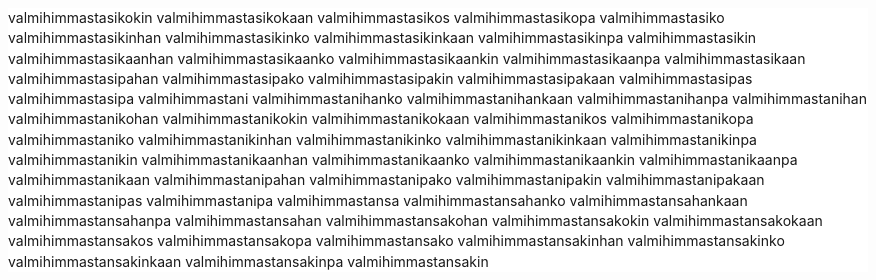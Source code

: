 valmihimmastasikokin
valmihimmastasikokaan
valmihimmastasikos
valmihimmastasikopa
valmihimmastasiko
valmihimmastasikinhan
valmihimmastasikinko
valmihimmastasikinkaan
valmihimmastasikinpa
valmihimmastasikin
valmihimmastasikaanhan
valmihimmastasikaanko
valmihimmastasikaankin
valmihimmastasikaanpa
valmihimmastasikaan
valmihimmastasipahan
valmihimmastasipako
valmihimmastasipakin
valmihimmastasipakaan
valmihimmastasipas
valmihimmastasipa
valmihimmastani
valmihimmastanihanko
valmihimmastanihankaan
valmihimmastanihanpa
valmihimmastanihan
valmihimmastanikohan
valmihimmastanikokin
valmihimmastanikokaan
valmihimmastanikos
valmihimmastanikopa
valmihimmastaniko
valmihimmastanikinhan
valmihimmastanikinko
valmihimmastanikinkaan
valmihimmastanikinpa
valmihimmastanikin
valmihimmastanikaanhan
valmihimmastanikaanko
valmihimmastanikaankin
valmihimmastanikaanpa
valmihimmastanikaan
valmihimmastanipahan
valmihimmastanipako
valmihimmastanipakin
valmihimmastanipakaan
valmihimmastanipas
valmihimmastanipa
valmihimmastansa
valmihimmastansahanko
valmihimmastansahankaan
valmihimmastansahanpa
valmihimmastansahan
valmihimmastansakohan
valmihimmastansakokin
valmihimmastansakokaan
valmihimmastansakos
valmihimmastansakopa
valmihimmastansako
valmihimmastansakinhan
valmihimmastansakinko
valmihimmastansakinkaan
valmihimmastansakinpa
valmihimmastansakin